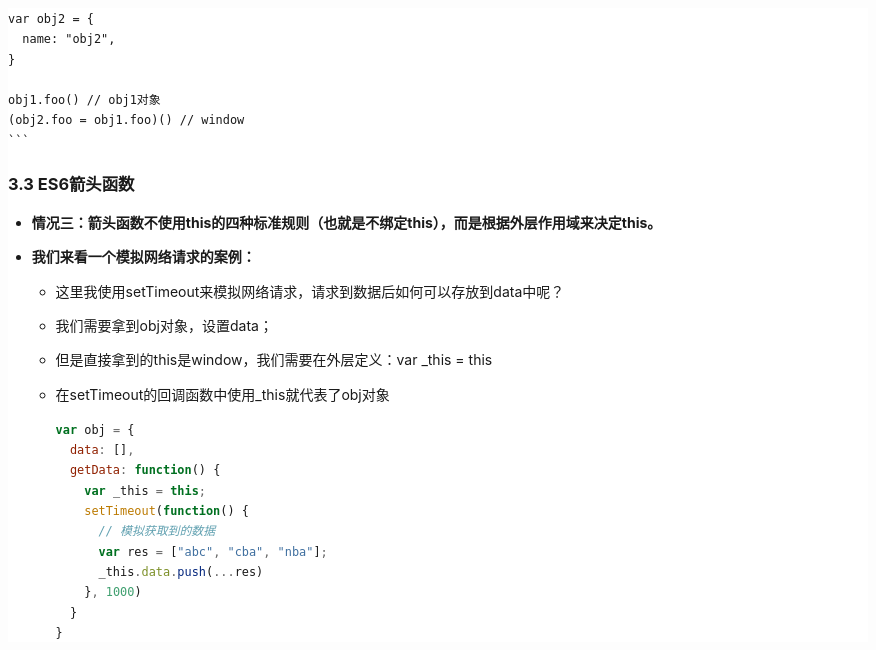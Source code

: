     var obj2 = {
      name: "obj2",
    }
    
    obj1.foo() // obj1对象
    (obj2.foo = obj1.foo)() // window
    ```

### 3.3 ES6箭头函数

- **情况三：箭头函数不使用this的四种标准规则（也就是不绑定this），而是根据外层作用域来决定this。**

- **我们来看一个模拟网络请求的案例：**

  - 这里我使用setTimeout来模拟网络请求，请求到数据后如何可以存放到data中呢？

  - 我们需要拿到obj对象，设置data；

  - 但是直接拿到的this是window，我们需要在外层定义：var _this = this

  - 在setTimeout的回调函数中使用_this就代表了obj对象

    ```JavaScript
    var obj = {
      data: [],
      getData: function() {
        var _this = this;
        setTimeout(function() {
          // 模拟获取到的数据
          var res = ["abc", "cba", "nba"];
          _this.data.push(...res)
        }, 1000)
      }
    }
    ```

